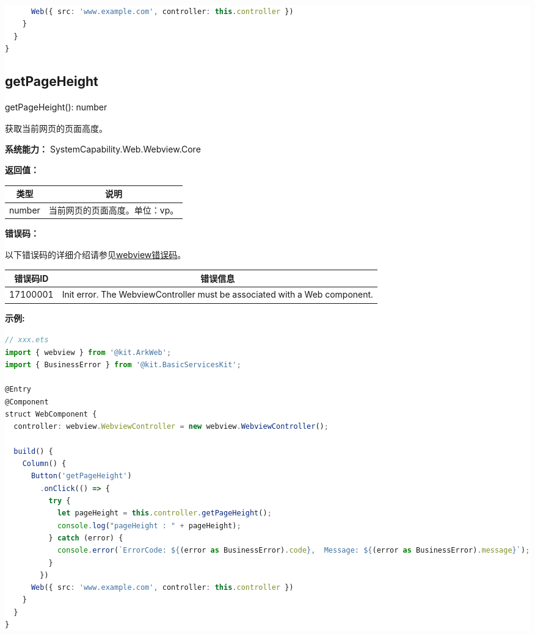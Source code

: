 ```ts
      Web({ src: 'www.example.com', controller: this.controller })
    }
  }
}
```

## getPageHeight

getPageHeight(): number

获取当前网页的页面高度。

**系统能力：** SystemCapability.Web.Webview.Core

**返回值：**

| 类型   | 说明                 |
| ------ | -------------------- |
| number | 当前网页的页面高度。单位：vp。 |

**错误码：**

以下错误码的详细介绍请参见[webview错误码](errorcode-webview.md)。

| 错误码ID | 错误信息                                                     |
| -------- | ------------------------------------------------------------ |
| 17100001 | Init error. The WebviewController must be associated with a Web component. |

**示例:**

```ts
// xxx.ets
import { webview } from '@kit.ArkWeb';
import { BusinessError } from '@kit.BasicServicesKit';

@Entry
@Component
struct WebComponent {
  controller: webview.WebviewController = new webview.WebviewController();

  build() {
    Column() {
      Button('getPageHeight')
        .onClick(() => {
          try {
            let pageHeight = this.controller.getPageHeight();
            console.log("pageHeight : " + pageHeight);
          } catch (error) {
            console.error(`ErrorCode: ${(error as BusinessError).code},  Message: ${(error as BusinessError).message}`);
          }
        })
      Web({ src: 'www.example.com', controller: this.controller })
    }
  }
}
```
